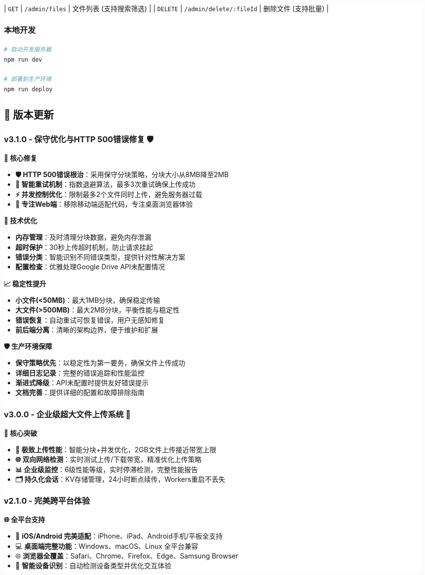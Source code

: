 | `GET` | `/admin/files` | 文件列表 (支持搜索筛选) |
| `DELETE` | `/admin/delete/:fileId` | 删除文件 (支持批量) |

### 本地开发

```bash
# 启动开发服务器
npm run dev

# 部署到生产环境
npm run deploy
```

## 🎉 版本更新

### v3.1.0 - 保守优化与HTTP 500错误修复 🛡️

**🌟 核心修复**
- **🛡️ HTTP 500错误根治**：采用保守分块策略，分块大小从8MB降至2MB
- **🔄 智能重试机制**：指数退避算法，最多3次重试确保上传成功
- **⚡ 并发控制优化**：限制最多2个文件同时上传，避免服务器过载
- **🎯 专注Web端**：移除移动端适配代码，专注桌面浏览器体验

**🔧 技术优化**
- **内存管理**：及时清理分块数据，避免内存泄漏
- **超时保护**：30秒上传超时机制，防止请求挂起
- **错误分类**：智能识别不同错误类型，提供针对性解决方案
- **配置检查**：优雅处理Google Drive API未配置情况

**📈 稳定性提升**
- **小文件(<50MB)**：最大1MB分块，确保稳定传输
- **大文件(>500MB)**：最大2MB分块，平衡性能与稳定性
- **错误恢复**：自动重试可恢复错误，用户无感知修复
- **前后端分离**：清晰的架构边界，便于维护和扩展

**🛡️ 生产环境保障**
- **保守策略优先**：以稳定性为第一要务，确保文件上传成功
- **详细日志记录**：完整的错误追踪和性能监控
- **渐进式降级**：API未配置时提供友好错误提示
- **文档完善**：提供详细的配置和故障排除指南

### v3.0.0 - 企业级超大文件上传系统 🚀

**🌟 核心突破**
- **🚀 极致上传性能**：智能分块+并发优化，2GB文件上传接近带宽上限
- **🌐 双向网络检测**：实时测试上传/下载带宽，精准优化上传策略
- **📊 企业级监控**：6级性能等级，实时停滞检测，完整性能报告
- **🗂️ 持久化会话**：KV存储管理，24小时断点续传，Workers重启不丢失

### v2.1.0 - 完美跨平台体验

**🌐 全平台支持**
- 📱 **iOS/Android 完美适配**：iPhone、iPad、Android手机/平板全支持
- 💻 **桌面端完整功能**：Windows、macOS、Linux 全平台兼容
- 🌐 **浏览器全覆盖**：Safari、Chrome、Firefox、Edge、Samsung Browser
- 🎯 **智能设备识别**：自动检测设备类型并优化交互体验
